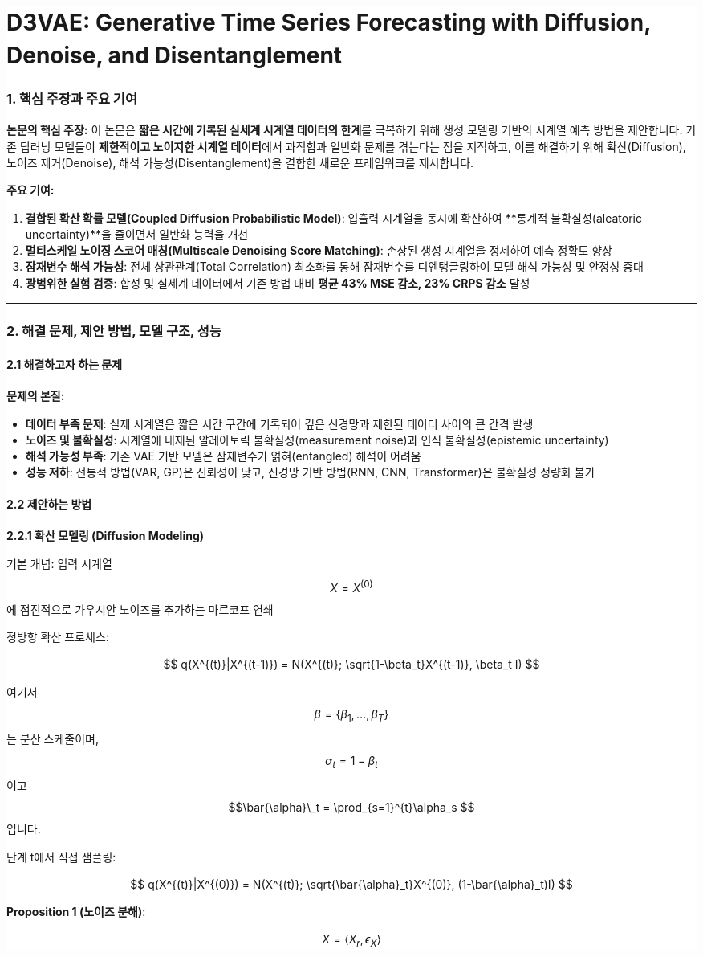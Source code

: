 # D3VAE: Generative Time Series Forecasting with Diffusion, Denoise, and Disentanglement

### 1. 핵심 주장과 주요 기여

**논문의 핵심 주장:**
이 논문은 **짧은 시간에 기록된 실세계 시계열 데이터의 한계**를 극복하기 위해 생성 모델링 기반의 시계열 예측 방법을 제안합니다. 기존 딥러닝 모델들이 **제한적이고 노이지한 시계열 데이터**에서 과적합과 일반화 문제를 겪는다는 점을 지적하고, 이를 해결하기 위해 확산(Diffusion), 노이즈 제거(Denoise), 해석 가능성(Disentanglement)을 결합한 새로운 프레임워크를 제시합니다.

**주요 기여:**
1. **결합된 확산 확률 모델(Coupled Diffusion Probabilistic Model)**: 입출력 시계열을 동시에 확산하여 **통계적 불확실성(aleatoric uncertainty)**을 줄이면서 일반화 능력을 개선
2. **멀티스케일 노이징 스코어 매칭(Multiscale Denoising Score Matching)**: 손상된 생성 시계열을 정제하여 예측 정확도 향상
3. **잠재변수 해석 가능성**: 전체 상관관계(Total Correlation) 최소화를 통해 잠재변수를 디엔탱글링하여 모델 해석 가능성 및 안정성 증대
4. **광범위한 실험 검증**: 합성 및 실세계 데이터에서 기존 방법 대비 **평균 43% MSE 감소, 23% CRPS 감소** 달성

***

### 2. 해결 문제, 제안 방법, 모델 구조, 성능

#### 2.1 해결하고자 하는 문제

**문제의 본질:**
- **데이터 부족 문제**: 실제 시계열은 짧은 시간 구간에 기록되어 깊은 신경망과 제한된 데이터 사이의 큰 간격 발생
- **노이즈 및 불확실성**: 시계열에 내재된 알레아토릭 불확실성(measurement noise)과 인식 불확실성(epistemic uncertainty)
- **해석 가능성 부족**: 기존 VAE 기반 모델은 잠재변수가 얽혀(entangled) 해석이 어려움
- **성능 저하**: 전통적 방법(VAR, GP)은 신뢰성이 낮고, 신경망 기반 방법(RNN, CNN, Transformer)은 불확실성 정량화 불가

#### 2.2 제안하는 방법

**2.2.1 확산 모델링 (Diffusion Modeling)**

기본 개념: 입력 시계열 $$X = X^{(0)} $$에 점진적으로 가우시안 노이즈를 추가하는 마르코프 연쇄

정방향 확산 프로세스:

$$
q(X^{(t)}|X^{(t-1)}) = N(X^{(t)}; \sqrt{1-\beta_t}X^{(t-1)}, \beta_t I)
$$

여기서 $$\beta = \{\beta_1, \ldots, \beta_T\} $$는 분산 스케줄이며, $$\alpha_t = 1 - \beta_t $$이고 $$\bar{\alpha}\_t = \prod_{s=1}^{t}\alpha_s $$입니다.

단계 t에서 직접 샘플링:

$$
q(X^{(t)}|X^{(0)}) = N(X^{(t)}; \sqrt{\bar{\alpha}_t}X^{(0)}, (1-\bar{\alpha}_t)I)
$$

**Proposition 1 (노이즈 분해)**:

$$
X = \langle X_r, \epsilon_X \rangle
$$
